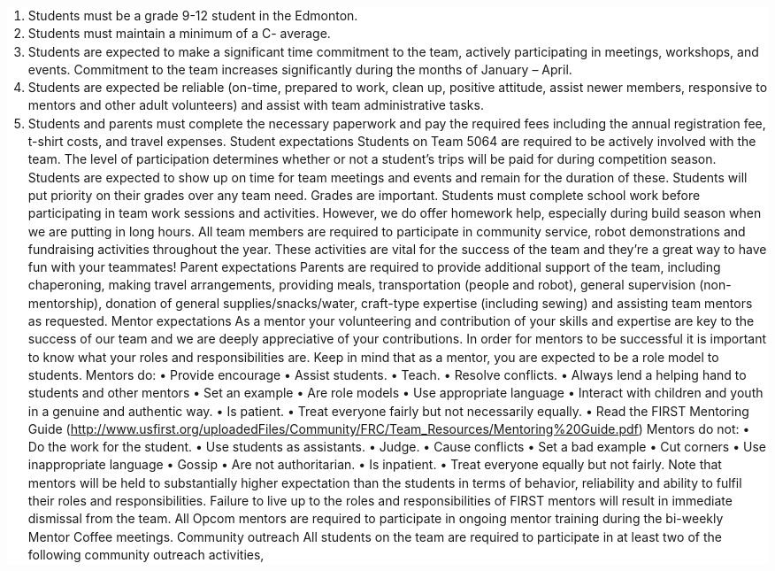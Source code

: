 1.	Students must be a grade 9-12 student in the Edmonton.
2.	Students must maintain a minimum of a C- average.
3.	Students are expected to make a significant time commitment to the team, actively participating in meetings, workshops, and events. Commitment to the team increases significantly during the months of January – April.
4.	Students are expected be reliable (on-time, prepared to work, clean up, positive attitude, assist newer members, responsive to mentors and other adult volunteers) and assist with team administrative tasks.
5.	Students and parents must complete the necessary paperwork and pay the required fees including the annual registration fee, t-shirt costs, and travel expenses. 
Student expectations
Students on Team 5064 are required to be actively involved with the team. The level of participation determines whether or not a student’s trips will be paid for during competition season. Students are expected to show up on time for team meetings and events and remain for the duration of these. 
Students will put priority on their grades over any team need. Grades are important. Students must complete school work before participating in team work sessions and activities. However, we do offer homework help, especially during build season when we are putting in long hours. 
All team members are required to participate in community service, robot demonstrations and fundraising activities throughout the year. These activities are vital for the success of the team and they’re a great way to have fun with your teammates!
Parent expectations
Parents are required to provide additional support of the team, including chaperoning, making travel arrangements, providing meals, transportation (people and robot), general supervision (non-mentorship), donation of general supplies/snacks/water, craft-type expertise (including sewing) and assisting team mentors as requested.
Mentor expectations
As a mentor your volunteering and contribution of your skills and expertise are key to the success of our team and we are deeply appreciative of your contributions. In order for mentors to be successful it is important to know what your roles and responsibilities are. Keep in mind that as a mentor, you are expected to be a role model to students. 
Mentors do:
•	Provide encourage
•	Assist students.
•	Teach.
•	Resolve conflicts.
•	Always lend a helping hand to students and other mentors
•	Set an example
•	Are role models
•	Use appropriate language
•	Interact with children and youth in a genuine and authentic way.
•	Is patient.
•	Treat everyone fairly but not necessarily equally.
•	Read the FIRST Mentoring Guide (http://www.usfirst.org/uploadedFiles/Community/FRC/Team_Resources/Mentoring%20Guide.pdf)
Mentors do not:
•	Do the work for the student.
•	Use students as assistants.
•	Judge.
•	Cause conflicts
•	Set a bad example
•	Cut corners
•	Use inappropriate language
•	Gossip
•	Are not authoritarian.
•	Is inpatient.
•	Treat everyone equally but not fairly.
Note that mentors will be held to substantially higher expectation than the students in terms of behavior, reliability and ability to fulfil their roles and responsibilities. Failure to live up to the roles and responsibilities of FIRST mentors will result in immediate dismissal from the team. 
All Opcom mentors are required to participate in ongoing mentor training during the bi-weekly Mentor Coffee meetings. 
Community outreach
All students on the team are required to participate in at least two of the following community outreach activities,